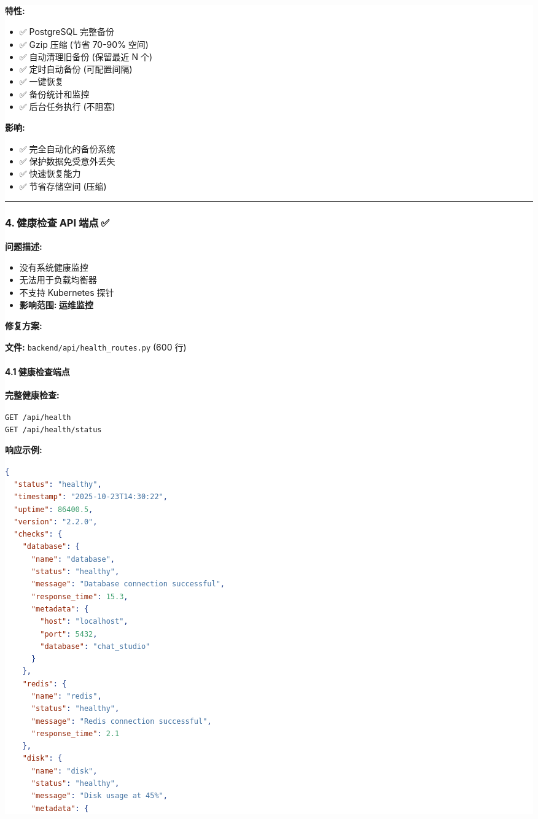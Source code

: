 **特性:**
- ✅ PostgreSQL 完整备份
- ✅ Gzip 压缩 (节省 70-90% 空间)
- ✅ 自动清理旧备份 (保留最近 N 个)
- ✅ 定时自动备份 (可配置间隔)
- ✅ 一键恢复
- ✅ 备份统计和监控
- ✅ 后台任务执行 (不阻塞)

**影响:**
- ✅ 完全自动化的备份系统
- ✅ 保护数据免受意外丢失
- ✅ 快速恢复能力
- ✅ 节省存储空间 (压缩)

---

### 4. 健康检查 API 端点 ✅

**问题描述:**
- 没有系统健康监控
- 无法用于负载均衡器
- 不支持 Kubernetes 探针
- **影响范围: 运维监控**

**修复方案:**

**文件:** `backend/api/health_routes.py` (600 行)

#### 4.1 健康检查端点

**完整健康检查:**
```
GET /api/health
GET /api/health/status
```

**响应示例:**
```json
{
  "status": "healthy",
  "timestamp": "2025-10-23T14:30:22",
  "uptime": 86400.5,
  "version": "2.2.0",
  "checks": {
    "database": {
      "name": "database",
      "status": "healthy",
      "message": "Database connection successful",
      "response_time": 15.3,
      "metadata": {
        "host": "localhost",
        "port": 5432,
        "database": "chat_studio"
      }
    },
    "redis": {
      "name": "redis",
      "status": "healthy",
      "message": "Redis connection successful",
      "response_time": 2.1
    },
    "disk": {
      "name": "disk",
      "status": "healthy",
      "message": "Disk usage at 45%",
      "metadata": {
```